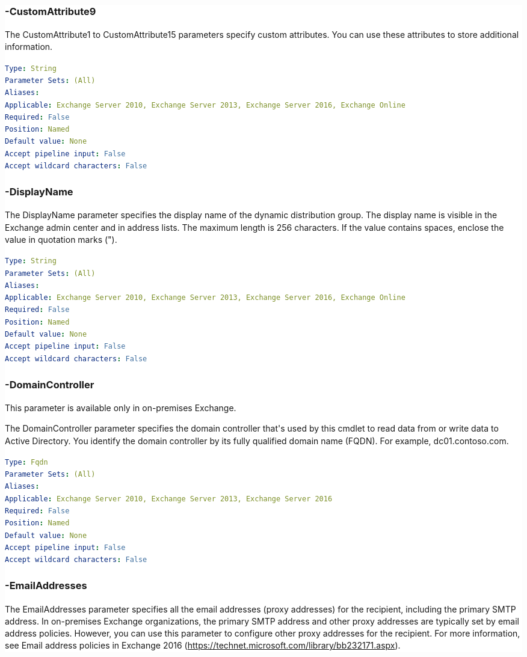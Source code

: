 ### -CustomAttribute9
The CustomAttribute1 to CustomAttribute15 parameters specify custom attributes. You can use these attributes to store additional information.

```yaml
Type: String
Parameter Sets: (All)
Aliases:
Applicable: Exchange Server 2010, Exchange Server 2013, Exchange Server 2016, Exchange Online
Required: False
Position: Named
Default value: None
Accept pipeline input: False
Accept wildcard characters: False
```

### -DisplayName
The DisplayName parameter specifies the display name of the dynamic distribution group. The display name is visible in the Exchange admin center and in address lists. The maximum length is 256 characters. If the value contains spaces, enclose the value in quotation marks (").

```yaml
Type: String
Parameter Sets: (All)
Aliases:
Applicable: Exchange Server 2010, Exchange Server 2013, Exchange Server 2016, Exchange Online
Required: False
Position: Named
Default value: None
Accept pipeline input: False
Accept wildcard characters: False
```

### -DomainController
This parameter is available only in on-premises Exchange.

The DomainController parameter specifies the domain controller that's used by this cmdlet to read data from or write data to Active Directory. You identify the domain controller by its fully qualified domain name (FQDN). For example, dc01.contoso.com.

```yaml
Type: Fqdn
Parameter Sets: (All)
Aliases:
Applicable: Exchange Server 2010, Exchange Server 2013, Exchange Server 2016
Required: False
Position: Named
Default value: None
Accept pipeline input: False
Accept wildcard characters: False
```

### -EmailAddresses
The EmailAddresses parameter specifies all the email addresses (proxy addresses) for the recipient, including the primary SMTP address. In on-premises Exchange organizations, the primary SMTP address and other proxy addresses are typically set by email address policies. However, you can use this parameter to configure other proxy addresses for the recipient. For more information, see Email address policies in Exchange 2016 (https://technet.microsoft.com/library/bb232171.aspx).
